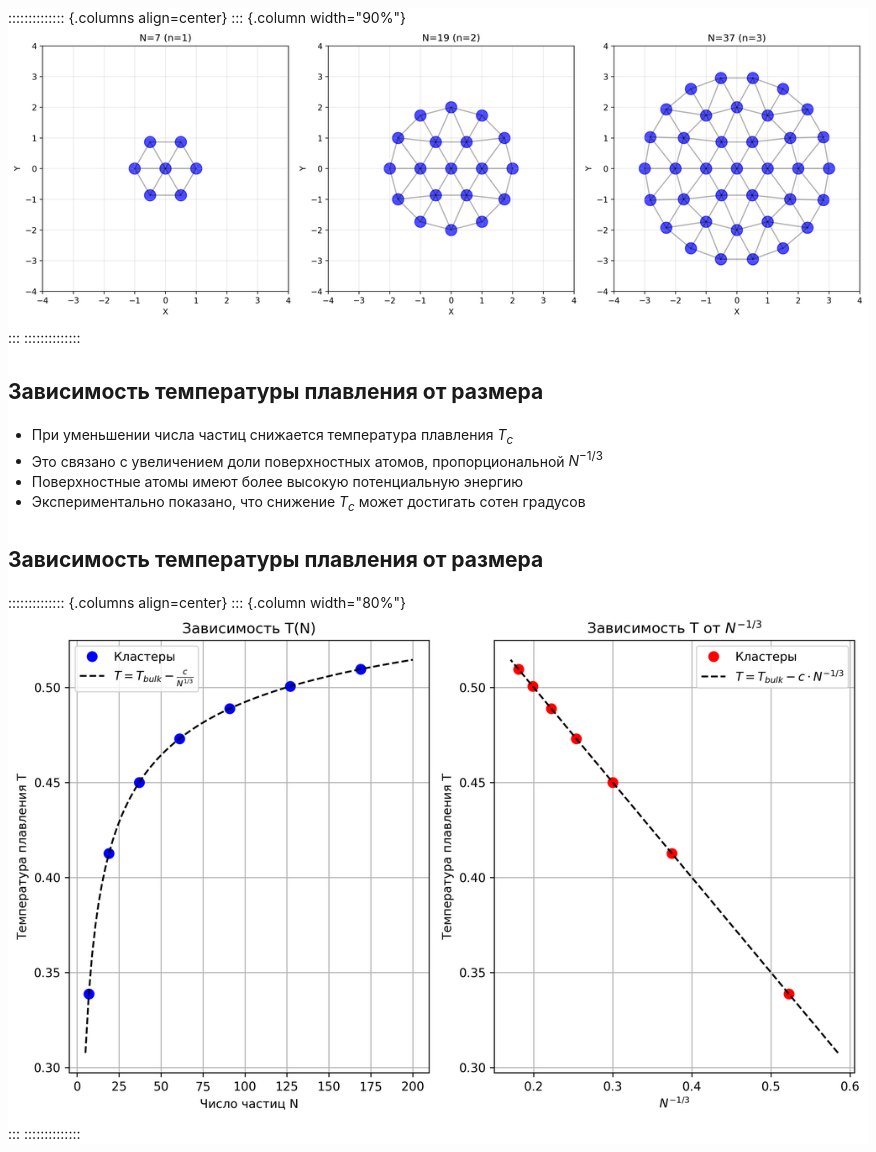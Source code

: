 :::::::::::::: {.columns align=center}
::: {.column width="90%"}
![Структура гексагональных кластеров](image/hexagonal_clusters.png)
:::
::::::::::::::

## Зависимость температуры плавления от размера

- При уменьшении числа частиц снижается температура плавления $T_c$
- Это связано с увеличением доли поверхностных атомов, пропорциональной $N^{-1/3}$
- Поверхностные атомы имеют более высокую потенциальную энергию
- Экспериментально показано, что снижение $T_c$ может достигать сотен градусов

## Зависимость температуры плавления от размера

:::::::::::::: {.columns align=center}
::: {.column width="80%"}
![Зависимость температуры плавления от размера кластера](image/size_dependence.png)
:::
::::::::::::::
